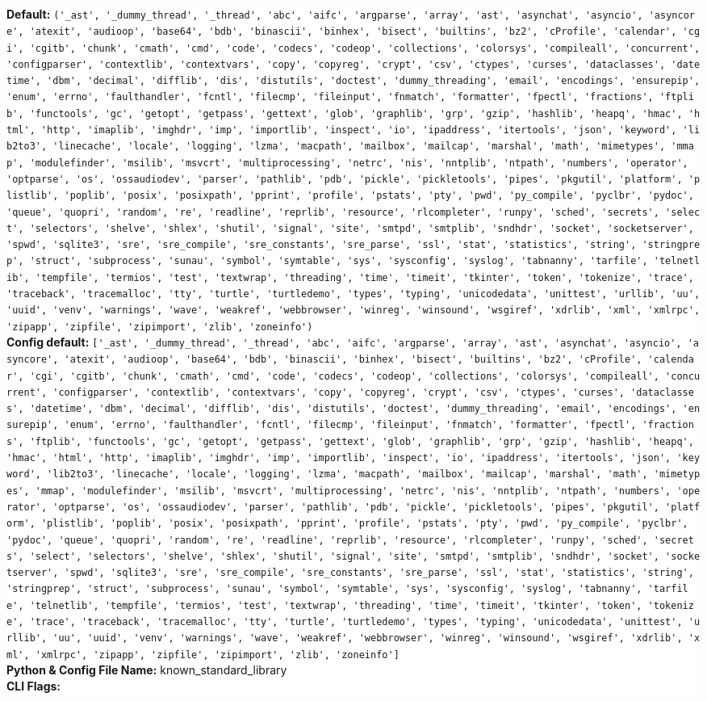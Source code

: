 **Default:** `('_ast', '_dummy_thread', '_thread', 'abc', 'aifc', 'argparse', 'array', 'ast', 'asynchat', 'asyncio', 'asyncore', 'atexit', 'audioop', 'base64', 'bdb', 'binascii', 'binhex', 'bisect', 'builtins', 'bz2', 'cProfile', 'calendar', 'cgi', 'cgitb', 'chunk', 'cmath', 'cmd', 'code', 'codecs', 'codeop', 'collections', 'colorsys', 'compileall', 'concurrent', 'configparser', 'contextlib', 'contextvars', 'copy', 'copyreg', 'crypt', 'csv', 'ctypes', 'curses', 'dataclasses', 'datetime', 'dbm', 'decimal', 'difflib', 'dis', 'distutils', 'doctest', 'dummy_threading', 'email', 'encodings', 'ensurepip', 'enum', 'errno', 'faulthandler', 'fcntl', 'filecmp', 'fileinput', 'fnmatch', 'formatter', 'fpectl', 'fractions', 'ftplib', 'functools', 'gc', 'getopt', 'getpass', 'gettext', 'glob', 'graphlib', 'grp', 'gzip', 'hashlib', 'heapq', 'hmac', 'html', 'http', 'imaplib', 'imghdr', 'imp', 'importlib', 'inspect', 'io', 'ipaddress', 'itertools', 'json', 'keyword', 'lib2to3', 'linecache', 'locale', 'logging', 'lzma', 'macpath', 'mailbox', 'mailcap', 'marshal', 'math', 'mimetypes', 'mmap', 'modulefinder', 'msilib', 'msvcrt', 'multiprocessing', 'netrc', 'nis', 'nntplib', 'ntpath', 'numbers', 'operator', 'optparse', 'os', 'ossaudiodev', 'parser', 'pathlib', 'pdb', 'pickle', 'pickletools', 'pipes', 'pkgutil', 'platform', 'plistlib', 'poplib', 'posix', 'posixpath', 'pprint', 'profile', 'pstats', 'pty', 'pwd', 'py_compile', 'pyclbr', 'pydoc', 'queue', 'quopri', 'random', 're', 'readline', 'reprlib', 'resource', 'rlcompleter', 'runpy', 'sched', 'secrets', 'select', 'selectors', 'shelve', 'shlex', 'shutil', 'signal', 'site', 'smtpd', 'smtplib', 'sndhdr', 'socket', 'socketserver', 'spwd', 'sqlite3', 'sre', 'sre_compile', 'sre_constants', 'sre_parse', 'ssl', 'stat', 'statistics', 'string', 'stringprep', 'struct', 'subprocess', 'sunau', 'symbol', 'symtable', 'sys', 'sysconfig', 'syslog', 'tabnanny', 'tarfile', 'telnetlib', 'tempfile', 'termios', 'test', 'textwrap', 'threading', 'time', 'timeit', 'tkinter', 'token', 'tokenize', 'trace', 'traceback', 'tracemalloc', 'tty', 'turtle', 'turtledemo', 'types', 'typing', 'unicodedata', 'unittest', 'urllib', 'uu', 'uuid', 'venv', 'warnings', 'wave', 'weakref', 'webbrowser', 'winreg', 'winsound', 'wsgiref', 'xdrlib', 'xml', 'xmlrpc', 'zipapp', 'zipfile', 'zipimport', 'zlib', 'zoneinfo')`  
**Config default:** `['_ast', '_dummy_thread', '_thread', 'abc', 'aifc', 'argparse', 'array', 'ast', 'asynchat', 'asyncio', 'asyncore', 'atexit', 'audioop', 'base64', 'bdb', 'binascii', 'binhex', 'bisect', 'builtins', 'bz2', 'cProfile', 'calendar', 'cgi', 'cgitb', 'chunk', 'cmath', 'cmd', 'code', 'codecs', 'codeop', 'collections', 'colorsys', 'compileall', 'concurrent', 'configparser', 'contextlib', 'contextvars', 'copy', 'copyreg', 'crypt', 'csv', 'ctypes', 'curses', 'dataclasses', 'datetime', 'dbm', 'decimal', 'difflib', 'dis', 'distutils', 'doctest', 'dummy_threading', 'email', 'encodings', 'ensurepip', 'enum', 'errno', 'faulthandler', 'fcntl', 'filecmp', 'fileinput', 'fnmatch', 'formatter', 'fpectl', 'fractions', 'ftplib', 'functools', 'gc', 'getopt', 'getpass', 'gettext', 'glob', 'graphlib', 'grp', 'gzip', 'hashlib', 'heapq', 'hmac', 'html', 'http', 'imaplib', 'imghdr', 'imp', 'importlib', 'inspect', 'io', 'ipaddress', 'itertools', 'json', 'keyword', 'lib2to3', 'linecache', 'locale', 'logging', 'lzma', 'macpath', 'mailbox', 'mailcap', 'marshal', 'math', 'mimetypes', 'mmap', 'modulefinder', 'msilib', 'msvcrt', 'multiprocessing', 'netrc', 'nis', 'nntplib', 'ntpath', 'numbers', 'operator', 'optparse', 'os', 'ossaudiodev', 'parser', 'pathlib', 'pdb', 'pickle', 'pickletools', 'pipes', 'pkgutil', 'platform', 'plistlib', 'poplib', 'posix', 'posixpath', 'pprint', 'profile', 'pstats', 'pty', 'pwd', 'py_compile', 'pyclbr', 'pydoc', 'queue', 'quopri', 'random', 're', 'readline', 'reprlib', 'resource', 'rlcompleter', 'runpy', 'sched', 'secrets', 'select', 'selectors', 'shelve', 'shlex', 'shutil', 'signal', 'site', 'smtpd', 'smtplib', 'sndhdr', 'socket', 'socketserver', 'spwd', 'sqlite3', 'sre', 'sre_compile', 'sre_constants', 'sre_parse', 'ssl', 'stat', 'statistics', 'string', 'stringprep', 'struct', 'subprocess', 'sunau', 'symbol', 'symtable', 'sys', 'sysconfig', 'syslog', 'tabnanny', 'tarfile', 'telnetlib', 'tempfile', 'termios', 'test', 'textwrap', 'threading', 'time', 'timeit', 'tkinter', 'token', 'tokenize', 'trace', 'traceback', 'tracemalloc', 'tty', 'turtle', 'turtledemo', 'types', 'typing', 'unicodedata', 'unittest', 'urllib', 'uu', 'uuid', 'venv', 'warnings', 'wave', 'weakref', 'webbrowser', 'winreg', 'winsound', 'wsgiref', 'xdrlib', 'xml', 'xmlrpc', 'zipapp', 'zipfile', 'zipimport', 'zlib', 'zoneinfo']`  
**Python & Config File Name:** known_standard_library  
**CLI Flags:**
